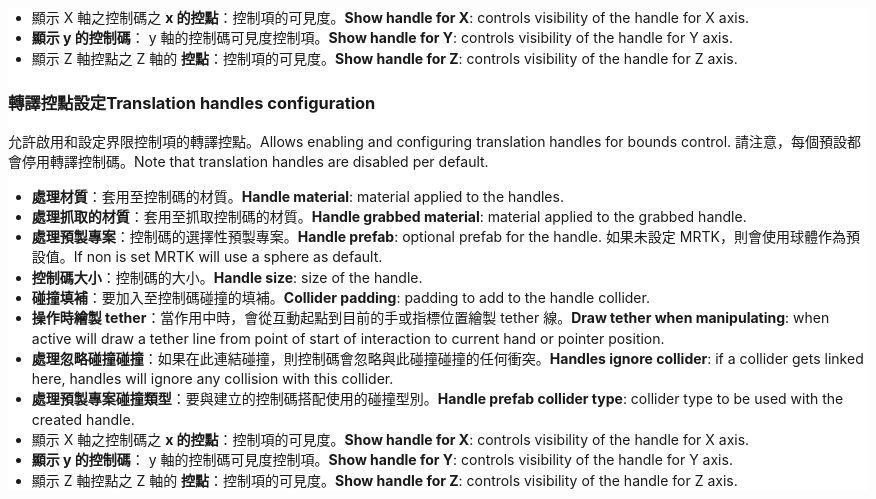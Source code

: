 * <span data-ttu-id="7e97f-188">顯示 X 軸之控制碼之 **x 的控點**：控制項的可見度。</span><span class="sxs-lookup"><span data-stu-id="7e97f-188">**Show handle for X**: controls visibility of the handle for X axis.</span></span>
* <span data-ttu-id="7e97f-189">**顯示 y 的控制碼**： y 軸的控制碼可見度控制項。</span><span class="sxs-lookup"><span data-stu-id="7e97f-189">**Show handle for Y**: controls visibility of the handle for Y axis.</span></span>
* <span data-ttu-id="7e97f-190">顯示 Z 軸控點之 Z 軸的 **控點**：控制項的可見度。</span><span class="sxs-lookup"><span data-stu-id="7e97f-190">**Show handle for Z**: controls visibility of the handle for Z axis.</span></span>

### <a name="translation-handles-configuration"></a><span data-ttu-id="7e97f-191">轉譯控點設定</span><span class="sxs-lookup"><span data-stu-id="7e97f-191">Translation handles configuration</span></span>

<span data-ttu-id="7e97f-192">允許啟用和設定界限控制項的轉譯控點。</span><span class="sxs-lookup"><span data-stu-id="7e97f-192">Allows enabling and configuring translation handles for bounds control.</span></span> <span data-ttu-id="7e97f-193">請注意，每個預設都會停用轉譯控制碼。</span><span class="sxs-lookup"><span data-stu-id="7e97f-193">Note that translation handles are disabled per default.</span></span>

* <span data-ttu-id="7e97f-194">**處理材質**：套用至控制碼的材質。</span><span class="sxs-lookup"><span data-stu-id="7e97f-194">**Handle material**: material applied to the handles.</span></span>
* <span data-ttu-id="7e97f-195">**處理抓取的材質**：套用至抓取控制碼的材質。</span><span class="sxs-lookup"><span data-stu-id="7e97f-195">**Handle grabbed material**: material applied to the grabbed handle.</span></span>
* <span data-ttu-id="7e97f-196">**處理預製專案**：控制碼的選擇性預製專案。</span><span class="sxs-lookup"><span data-stu-id="7e97f-196">**Handle prefab**: optional prefab for the handle.</span></span> <span data-ttu-id="7e97f-197">如果未設定 MRTK，則會使用球體作為預設值。</span><span class="sxs-lookup"><span data-stu-id="7e97f-197">If non is set MRTK will use a sphere as default.</span></span>
* <span data-ttu-id="7e97f-198">**控制碼大小**：控制碼的大小。</span><span class="sxs-lookup"><span data-stu-id="7e97f-198">**Handle size**: size of the handle.</span></span>
* <span data-ttu-id="7e97f-199">**碰撞填補**：要加入至控制碼碰撞的填補。</span><span class="sxs-lookup"><span data-stu-id="7e97f-199">**Collider padding**: padding to add to the handle collider.</span></span>
* <span data-ttu-id="7e97f-200">**操作時繪製 tether**：當作用中時，會從互動起點到目前的手或指標位置繪製 tether 線。</span><span class="sxs-lookup"><span data-stu-id="7e97f-200">**Draw tether when manipulating**: when active will draw a tether line from point of start of interaction to current hand or pointer position.</span></span>
* <span data-ttu-id="7e97f-201">**處理忽略碰撞碰撞**：如果在此連結碰撞，則控制碼會忽略與此碰撞碰撞的任何衝突。</span><span class="sxs-lookup"><span data-stu-id="7e97f-201">**Handles ignore collider**: if a collider gets linked here, handles will ignore any collision with this collider.</span></span>
* <span data-ttu-id="7e97f-202">**處理預製專案碰撞類型**：要與建立的控制碼搭配使用的碰撞型別。</span><span class="sxs-lookup"><span data-stu-id="7e97f-202">**Handle prefab collider type**: collider type to be used with the created handle.</span></span>
* <span data-ttu-id="7e97f-203">顯示 X 軸之控制碼之 **x 的控點**：控制項的可見度。</span><span class="sxs-lookup"><span data-stu-id="7e97f-203">**Show handle for X**: controls visibility of the handle for X axis.</span></span>
* <span data-ttu-id="7e97f-204">**顯示 y 的控制碼**： y 軸的控制碼可見度控制項。</span><span class="sxs-lookup"><span data-stu-id="7e97f-204">**Show handle for Y**: controls visibility of the handle for Y axis.</span></span>
* <span data-ttu-id="7e97f-205">顯示 Z 軸控點之 Z 軸的 **控點**：控制項的可見度。</span><span class="sxs-lookup"><span data-stu-id="7e97f-205">**Show handle for Z**: controls visibility of the handle for Z axis.</span></span>
